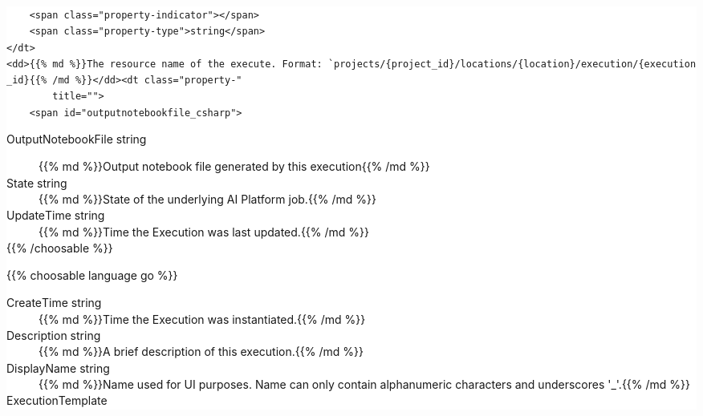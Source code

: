         <span class="property-indicator"></span>
        <span class="property-type">string</span>
    </dt>
    <dd>{{% md %}}The resource name of the execute. Format: `projects/{project_id}/locations/{location}/execution/{execution_id}{{% /md %}}</dd><dt class="property-"
            title="">
        <span id="outputnotebookfile_csharp">
<a href="#outputnotebookfile_csharp" style="color: inherit; text-decoration: inherit;">Output<wbr>Notebook<wbr>File</a>
</span>
        <span class="property-indicator"></span>
        <span class="property-type">string</span>
    </dt>
    <dd>{{% md %}}Output notebook file generated by this execution{{% /md %}}</dd><dt class="property-"
            title="">
        <span id="state_csharp">
<a href="#state_csharp" style="color: inherit; text-decoration: inherit;">State</a>
</span>
        <span class="property-indicator"></span>
        <span class="property-type">string</span>
    </dt>
    <dd>{{% md %}}State of the underlying AI Platform job.{{% /md %}}</dd><dt class="property-"
            title="">
        <span id="updatetime_csharp">
<a href="#updatetime_csharp" style="color: inherit; text-decoration: inherit;">Update<wbr>Time</a>
</span>
        <span class="property-indicator"></span>
        <span class="property-type">string</span>
    </dt>
    <dd>{{% md %}}Time the Execution was last updated.{{% /md %}}</dd></dl>
{{% /choosable %}}

{{% choosable language go %}}
<dl class="resources-properties"><dt class="property-"
            title="">
        <span id="createtime_go">
<a href="#createtime_go" style="color: inherit; text-decoration: inherit;">Create<wbr>Time</a>
</span>
        <span class="property-indicator"></span>
        <span class="property-type">string</span>
    </dt>
    <dd>{{% md %}}Time the Execution was instantiated.{{% /md %}}</dd><dt class="property-"
            title="">
        <span id="description_go">
<a href="#description_go" style="color: inherit; text-decoration: inherit;">Description</a>
</span>
        <span class="property-indicator"></span>
        <span class="property-type">string</span>
    </dt>
    <dd>{{% md %}}A brief description of this execution.{{% /md %}}</dd><dt class="property-"
            title="">
        <span id="displayname_go">
<a href="#displayname_go" style="color: inherit; text-decoration: inherit;">Display<wbr>Name</a>
</span>
        <span class="property-indicator"></span>
        <span class="property-type">string</span>
    </dt>
    <dd>{{% md %}}Name used for UI purposes. Name can only contain alphanumeric characters and underscores '_'.{{% /md %}}</dd><dt class="property-"
            title="">
        <span id="executiontemplate_go">
<a href="#executiontemplate_go" style="color: inherit; text-decoration: inherit;">Execution<wbr>Template</a>
</span>